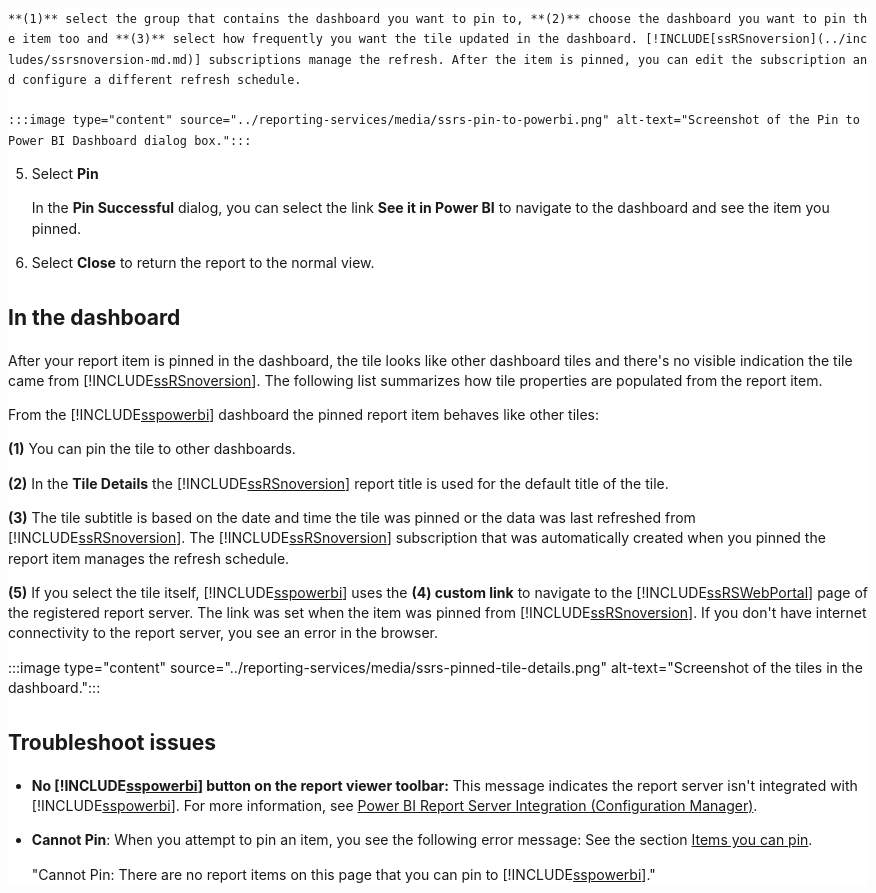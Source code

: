     **(1)** select the group that contains the dashboard you want to pin to, **(2)** choose the dashboard you want to pin the item too and **(3)** select how frequently you want the tile updated in the dashboard. [!INCLUDE[ssRSnoversion](../includes/ssrsnoversion-md.md)] subscriptions manage the refresh. After the item is pinned, you can edit the subscription and configure a different refresh schedule.  
  
    :::image type="content" source="../reporting-services/media/ssrs-pin-to-powerbi.png" alt-text="Screenshot of the Pin to Power BI Dashboard dialog box.":::
  
5. Select **Pin**  
  
    In the **Pin Successful** dialog, you can select the link **See it in Power BI** to navigate to the dashboard and see the item you pinned.  
  
6. Select **Close** to return the report to the normal view.  
  
##  <a name="bkmk_in_the_dashboard"></a> In the dashboard

After your report item is pinned in the dashboard, the tile looks like other dashboard tiles and there's no visible indication the tile came from [!INCLUDE[ssRSnoversion](../includes/ssrsnoversion-md.md)]. The following list summarizes how tile properties are populated from the report item.  
  
From the [!INCLUDE[sspowerbi](../includes/sspowerbi-md.md)] dashboard the pinned report item behaves like other tiles:

**(1)** You can pin the tile to other dashboards.

**(2)** In the **Tile Details** the [!INCLUDE[ssRSnoversion](../includes/ssrsnoversion-md.md)] report title is used for the default title of the tile.

**(3)** The tile subtitle is based on the date and time the tile was pinned or the data was last refreshed from [!INCLUDE[ssRSnoversion](../includes/ssrsnoversion-md.md)].  The [!INCLUDE[ssRSnoversion](../includes/ssrsnoversion-md.md)] subscription that was automatically created when you pinned the report item manages the refresh schedule.

**(5)** If you select the tile itself, [!INCLUDE[sspowerbi](../includes/sspowerbi-md.md)] uses the **(4) custom link** to navigate to the [!INCLUDE[ssRSWebPortal](../includes/ssrswebportal.md)] page of the registered report server. The link was set when the item was pinned from [!INCLUDE[ssRSnoversion](../includes/ssrsnoversion-md.md)]. If you don't have internet connectivity to the report server, you see an error in the browser.  

:::image type="content" source="../reporting-services/media/ssrs-pinned-tile-details.png" alt-text="Screenshot of the tiles in the dashboard.":::
  
##  <a name="bkmk-troubleshoot"></a> Troubleshoot issues  
  
-   **No [!INCLUDE[sspowerbi](../includes/sspowerbi-md.md)] button on the report viewer toolbar:** This message indicates the report server isn't integrated with [!INCLUDE[sspowerbi](../includes/sspowerbi-md.md)]. For more information, see [Power BI Report Server Integration &#40;Configuration Manager&#41;](../reporting-services/install-windows/power-bi-report-server-integration-configuration-manager.md).  
  
- **Cannot Pin**: When you attempt to pin an item, you see the following error message: See the section [Items you can pin](#bkmk_supported_items).  
  
    "Cannot Pin: There are no report items on this page that you can pin to [!INCLUDE[sspowerbi](../includes/sspowerbi-md.md)]."  
  